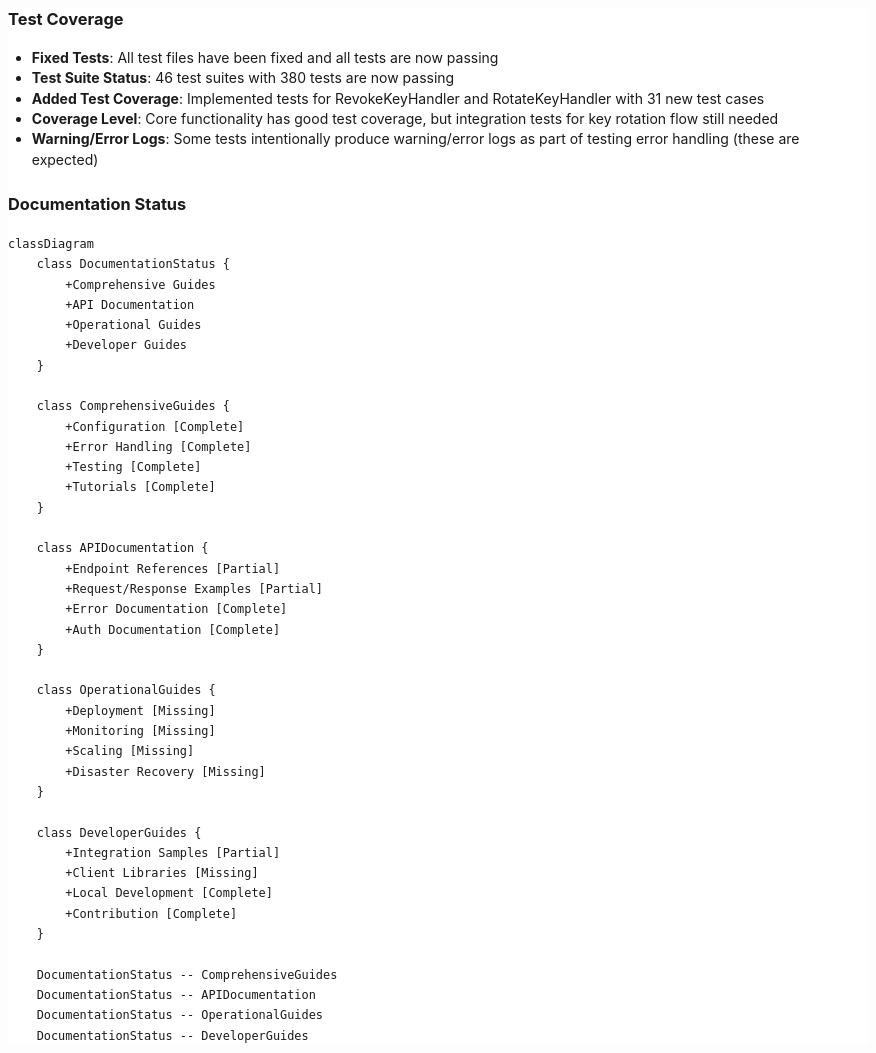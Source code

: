 ### Test Coverage

- **Fixed Tests**: All test files have been fixed and all tests are now passing
- **Test Suite Status**: 46 test suites with 380 tests are now passing
- **Added Test Coverage**: Implemented tests for RevokeKeyHandler and RotateKeyHandler with 31 new test cases
- **Coverage Level**: Core functionality has good test coverage, but integration tests for key rotation flow still needed
- **Warning/Error Logs**: Some tests intentionally produce warning/error logs as part of testing error handling (these are expected)

### Documentation Status

```mermaid
classDiagram
    class DocumentationStatus {
        +Comprehensive Guides
        +API Documentation
        +Operational Guides
        +Developer Guides
    }
    
    class ComprehensiveGuides {
        +Configuration [Complete]
        +Error Handling [Complete]
        +Testing [Complete]
        +Tutorials [Complete]
    }
    
    class APIDocumentation {
        +Endpoint References [Partial]
        +Request/Response Examples [Partial]
        +Error Documentation [Complete]
        +Auth Documentation [Complete]
    }
    
    class OperationalGuides {
        +Deployment [Missing]
        +Monitoring [Missing]
        +Scaling [Missing]
        +Disaster Recovery [Missing]
    }
    
    class DeveloperGuides {
        +Integration Samples [Partial]
        +Client Libraries [Missing]
        +Local Development [Complete]
        +Contribution [Complete]
    }
    
    DocumentationStatus -- ComprehensiveGuides
    DocumentationStatus -- APIDocumentation
    DocumentationStatus -- OperationalGuides
    DocumentationStatus -- DeveloperGuides
```

